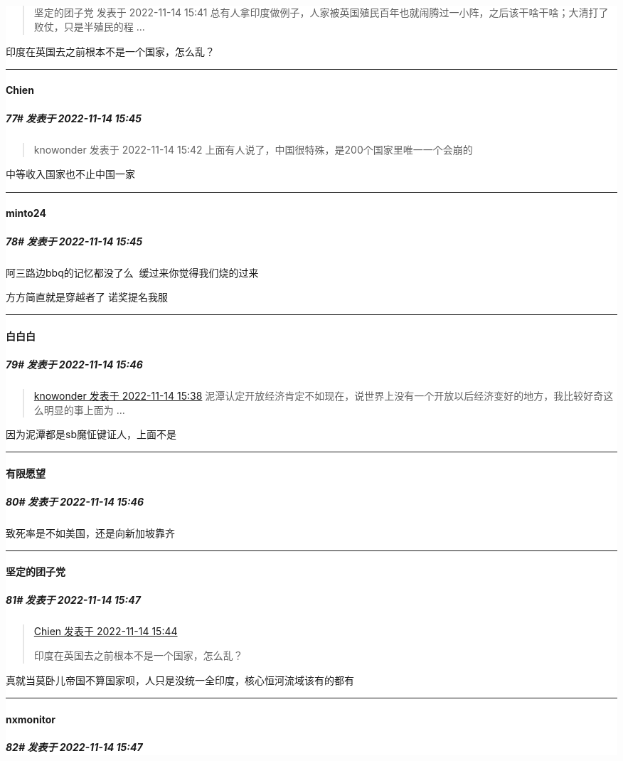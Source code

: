 <blockquote>坚定的团子党 发表于 2022-11-14 15:41
总有人拿印度做例子，人家被英国殖民百年也就闹腾过一小阵，之后该干啥干啥；大清打了败仗，只是半殖民的程 ...</blockquote>
印度在英国去之前根本不是一个国家，怎么乱？

*****

####  Chien  
##### 77#       发表于 2022-11-14 15:45

<blockquote>knowonder 发表于 2022-11-14 15:42
上面有人说了，中国很特殊，是200个国家里唯一一个会崩的</blockquote>
中等收入国家也不止中国一家

*****

####  minto24  
##### 78#       发表于 2022-11-14 15:45

阿三路边bbq的记忆都没了么  缓过来你觉得我们烧的过来

方方简直就是穿越者了 诺奖提名我服

*****

####  白白白  
##### 79#       发表于 2022-11-14 15:46

<blockquote><a href="httphttps://bbs.saraba1st.com/2b/forum.php?mod=redirect&amp;goto=findpost&amp;pid=58431305&amp;ptid=2104910" target="_blank">knowonder 发表于 2022-11-14 15:38</a>
泥潭认定开放经济肯定不如现在，说世界上没有一个开放以后经济变好的地方，我比较好奇这么明显的事上面为 ...</blockquote>
因为泥潭都是sb魔怔键证人，上面不是

*****

####  有限愿望  
##### 80#       发表于 2022-11-14 15:46

致死率是不如美国，还是向新加坡靠齐

*****

####  坚定的团子党  
##### 81#       发表于 2022-11-14 15:47

<blockquote><a href="httphttps://bbs.saraba1st.com/2b/forum.php?mod=redirect&amp;goto=findpost&amp;pid=58431462&amp;ptid=2104910" target="_blank">Chien 发表于 2022-11-14 15:44</a>

印度在英国去之前根本不是一个国家，怎么乱？</blockquote>
真就当莫卧儿帝国不算国家呗，人只是没统一全印度，核心恒河流域该有的都有

*****

####  nxmonitor  
##### 82#       发表于 2022-11-14 15:47
